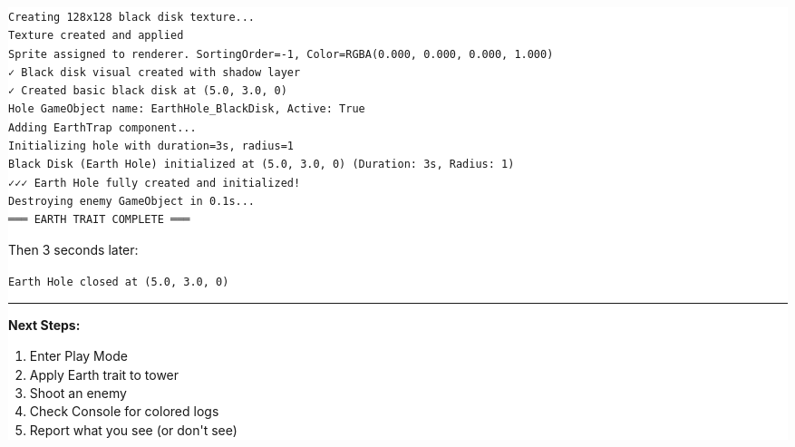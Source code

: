 ```
Creating 128x128 black disk texture...
Texture created and applied
Sprite assigned to renderer. SortingOrder=-1, Color=RGBA(0.000, 0.000, 0.000, 1.000)
✓ Black disk visual created with shadow layer
✓ Created basic black disk at (5.0, 3.0, 0)
Hole GameObject name: EarthHole_BlackDisk, Active: True
Adding EarthTrap component...
Initializing hole with duration=3s, radius=1
Black Disk (Earth Hole) initialized at (5.0, 3.0, 0) (Duration: 3s, Radius: 1)
✓✓✓ Earth Hole fully created and initialized!
Destroying enemy GameObject in 0.1s...
═══ EARTH TRAIT COMPLETE ═══
```

Then 3 seconds later:
```
Earth Hole closed at (5.0, 3.0, 0)
```

---

**Next Steps:**
1. Enter Play Mode
2. Apply Earth trait to tower
3. Shoot an enemy
4. Check Console for colored logs
5. Report what you see (or don't see)
